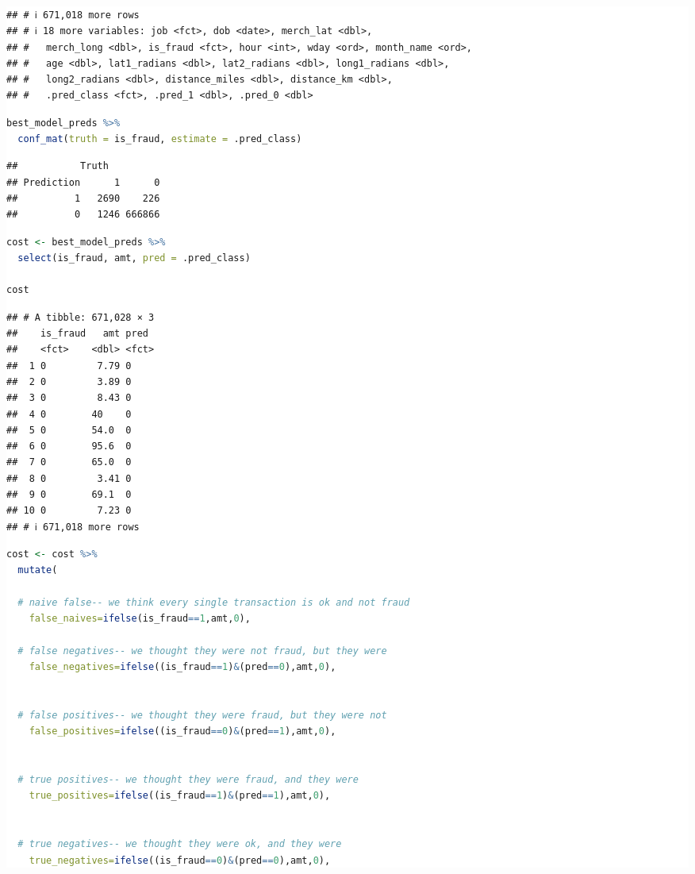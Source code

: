 ```
## # ℹ 671,018 more rows
## # ℹ 18 more variables: job <fct>, dob <date>, merch_lat <dbl>,
## #   merch_long <dbl>, is_fraud <fct>, hour <int>, wday <ord>, month_name <ord>,
## #   age <dbl>, lat1_radians <dbl>, lat2_radians <dbl>, long1_radians <dbl>,
## #   long2_radians <dbl>, distance_miles <dbl>, distance_km <dbl>,
## #   .pred_class <fct>, .pred_1 <dbl>, .pred_0 <dbl>
```

```r
best_model_preds %>% 
  conf_mat(truth = is_fraud, estimate = .pred_class)
```

```
##           Truth
## Prediction      1      0
##          1   2690    226
##          0   1246 666866
```



```r
cost <- best_model_preds %>%
  select(is_fraud, amt, pred = .pred_class)

cost
```

```
## # A tibble: 671,028 × 3
##    is_fraud   amt pred 
##    <fct>    <dbl> <fct>
##  1 0         7.79 0    
##  2 0         3.89 0    
##  3 0         8.43 0    
##  4 0        40    0    
##  5 0        54.0  0    
##  6 0        95.6  0    
##  7 0        65.0  0    
##  8 0         3.41 0    
##  9 0        69.1  0    
## 10 0         7.23 0    
## # ℹ 671,018 more rows
```



```r
cost <- cost %>%
  mutate(

  # naive false-- we think every single transaction is ok and not fraud
    false_naives=ifelse(is_fraud==1,amt,0),

  # false negatives-- we thought they were not fraud, but they were
    false_negatives=ifelse((is_fraud==1)&(pred==0),amt,0),
  
  
  # false positives-- we thought they were fraud, but they were not
    false_positives=ifelse((is_fraud==0)&(pred==1),amt,0),
  
    
  # true positives-- we thought they were fraud, and they were 
    true_positives=ifelse((is_fraud==1)&(pred==1),amt,0),

  
  # true negatives-- we thought they were ok, and they were 
    true_negatives=ifelse((is_fraud==0)&(pred==0),amt,0),
```